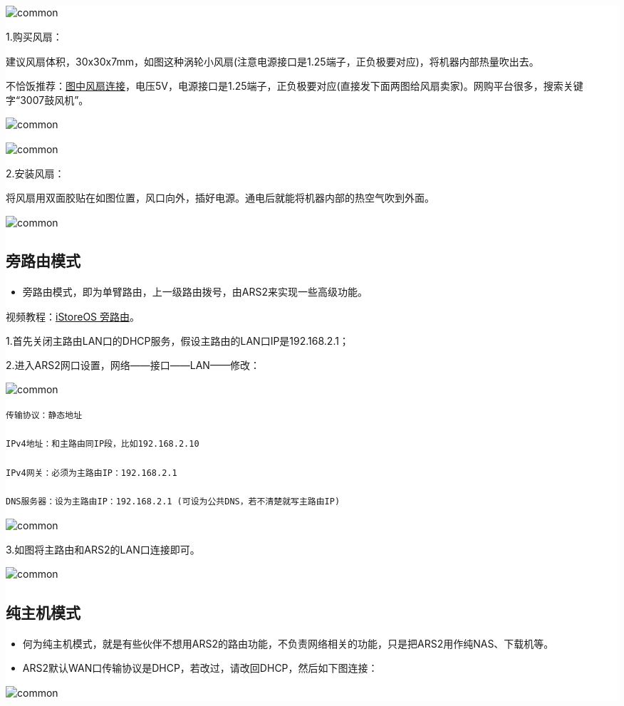 ![common](./common/fan1.jpg)

1.购买风扇：

建议风扇体积，30x30x7mm，如图这种涡轮小风扇(注意电源接口是1.25端子，正负极要对应)，将机器内部热量吹出去。

不恰饭推荐：[图中风扇连接](https://item.taobao.com/item.htm?id=655636549602)，电压5V，电源接口是1.25端子，正负极要对应(直接发下面两图给风扇卖家)。网购平台很多，搜索关键字“3007鼓风机”。

![common](./common/fan2.jpg)

![common](./common/fan3.jpg)

2.安装风扇：

将风扇用双面胶贴在如图位置，风口向外，插好电源。通电后就能将机器内部的热空气吹到外面。

![common](./common/fan4.jpg)



## 旁路由模式

* 旁路由模式，即为单臂路由，上一级路由拨号，由ARS2来实现一些高级功能。

视频教程：[iStoreOS 旁路由](https://www.bilibili.com/video/BV1pY411N7fX)。

1.首先关闭主路由LAN口的DHCP服务，假设主路由的LAN口IP是192.168.2.1；

2.进入ARS2网口设置，网络——接口——LAN——修改：

![common](./common/lan1.jpg)
```
传输协议：静态地址

IPv4地址：和主路由同IP段，比如192.168.2.10

IPv4网关：必须为主路由IP：192.168.2.1

DNS服务器：设为主路由IP：192.168.2.1 (可设为公共DNS，若不清楚就写主路由IP)
```
![common](./common/lan2.jpg)

3.如图将主路由和ARS2的LAN口连接即可。

![common](./common/lan3.jpg)



## 纯主机模式

* 何为纯主机模式，就是有些伙伴不想用ARS2的路由功能，不负责网络相关的功能，只是把ARS2用作纯NAS、下载机等。

* ARS2默认WAN口传输协议是DHCP，若改过，请改回DHCP，然后如下图连接：

![common](./common/ars2.jpg)
